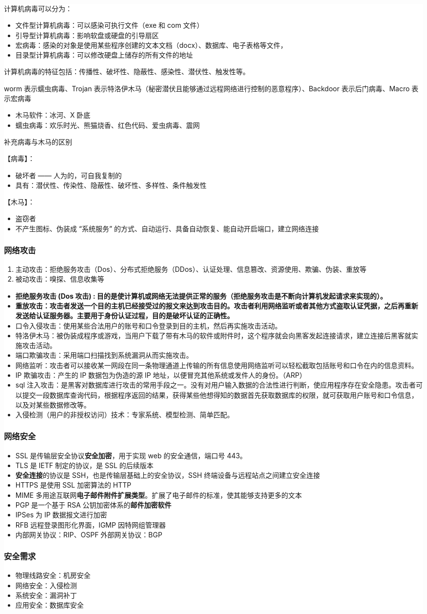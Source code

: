 计算机病毒可以分为：

- 文件型计算机病毒：可以感染可执行文件（exe 和 com 文件）
- 引导型计算机病毒：影响软盘或硬盘的引导扇区
- 宏病毒：感染的对象是使用某些程序创建的文本文档（docx）、数据库、电子表格等文件，
- 目录型计算机病毒：可以修改硬盘上储存的所有文件的地址

计算机病毒的特征包括：传播性、破坏性、隐蔽性、感染性、潜伏性、触发性等。

worm 表示蠕虫病毒、Trojan 表示特洛伊木马（秘密潜伏且能够通过远程网络进行控制的恶意程序）、Backdoor 表示后门病毒、Macro 表示宏病毒

- 木马软件：冰河、X 卧底
- 蠕虫病毒：欢乐时光、熊猫烧香、红色代码、爱虫病毒、震网

补充病毒与木马的区别

【病毒】：

- 破坏者 —— 人为的，可自我复制的
- 具有：潜伏性、传染性、隐蔽性、破坏性、多样性、条件触发性

【木马】：

- 盗窃者
- 不产生图标、伪装成 “系统服务” 的方式、自动运行、具备自动恢复、能自动开启端口，建立网络连接

### 网络攻击

1. 主动攻击：拒绝服务攻击（Dos）、分布式拒绝服务（DDos）、认证处理、信息篡改、资源使用、欺骗、伪装、重放等
2. 被动攻击：嗅探、信息收集等

- **拒绝服务攻击 (Dos 攻击) : 目的是使计算机或网络无法提供正常的服务（拒绝服务攻击是不断向计算机发起请求来实现的）。**
- **重放攻击：攻击者发送一个目的主机已经接受过的报文来达到攻击目的。攻击者利用网络监听或者其他方式盗取认证凭据，之后再重新发送给认证服务器。主要用于身份认证过程，目的是破坏认证的正确性。**
- 口令入侵攻击：使用某些合法用户的账号和口令登录到目的主机，然后再实施攻击活动。
- 特洛伊木马：被伪装成程序或游戏，当用户下载了带有木马的软件或附件时，这个程序就会向黑客发起连接请求，建立连接后黑客就实施攻击活动。
- 端口欺骗攻击：采用端口扫描找到系统漏洞从而实施攻击。
- 网络监听：攻击者可以接收某一网段在同一条物理通道上传输的所有信息使用网络监听可以轻松截取包括账号和口令在内的信息资料。
- IP 欺骗攻击：产生的 IP 数据包为伪造的源 IP 地址，以便冒充其他系统或发件人的身份。（ARP）
- sql 注入攻击：是黑客对数据库进行攻击的常用手段之一。没有对用户输入数据的合法性进行判断，使应用程序存在安全隐患。攻击者可以提交一段数据库查询代码，根据程序返回的结果，获得某些他想得知的数据首先获取数据库的权限，就可获取用户账号和口令信息，以及对某些数据修改等。
- 入侵检测（用户的非授权访问）技术：专家系统、模型检测、简单匹配。

### 网络安全

- SSL 是传输层安全协议**安全加密**，用于实现 web 的安全通信，端口号 443。
- TLS 是 IETF 制定的协议，是 SSL 的后续版本
- **安全连接**的协议是 SSH，也是传输层基础上的安全协议，SSH 终端设备与远程站点之间建立安全连接
- HTTPS 是使用 SSL 加密算法的 HTTP
- MIME 多用途互联网**电子邮件附件扩展类型**。扩展了电子邮件的标准，使其能够支持更多的文本
- PGP 是一个基于 RSA 公钥加密体系的**邮件加密软件**
- IPSes 为 IP 数据报文进行加密
- RFB 远程登录图形化界面，IGMP 因特网组管理器
- 内部网关协议：RIP、OSPF 外部网关协议：BGP

### 安全需求

- 物理线路安全：机房安全
- 网络安全：入侵检测
- 系统安全：漏洞补丁
- 应用安全：数据库安全


